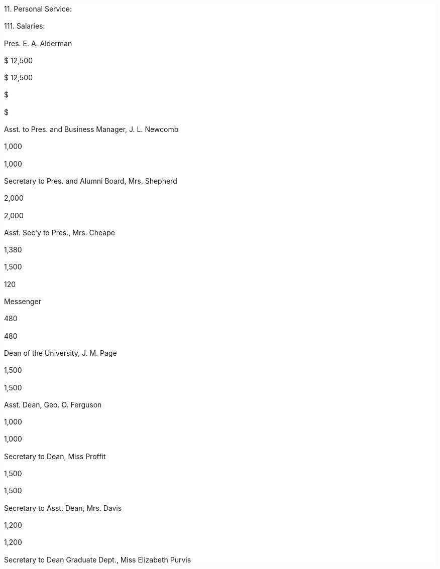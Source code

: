 11\. Personal Service:

111\. Salaries:

Pres. E. A. Alderman

$ 12,500

$ 12,500

$

$

Asst. to Pres. and Business Manager, J. L. Newcomb

1,000

1,000

Secretary to Pres. and Alumni Board, Mrs. Shepherd

2,000

2,000

Asst. Sec'y to Pres., Mrs. Cheape

1,380

1,500

120

Messenger

480

480

Dean of the University, J. M. Page

1,500

1,500

Asst. Dean, Geo. O. Ferguson

1,000

1,000

Secretary to Dean, Miss Proffit

1,500

1,500

Secretary to Asst. Dean, Mrs. Davis

1,200

1,200

Secretary to Dean Graduate Dept., Miss Elizabeth Purvis
